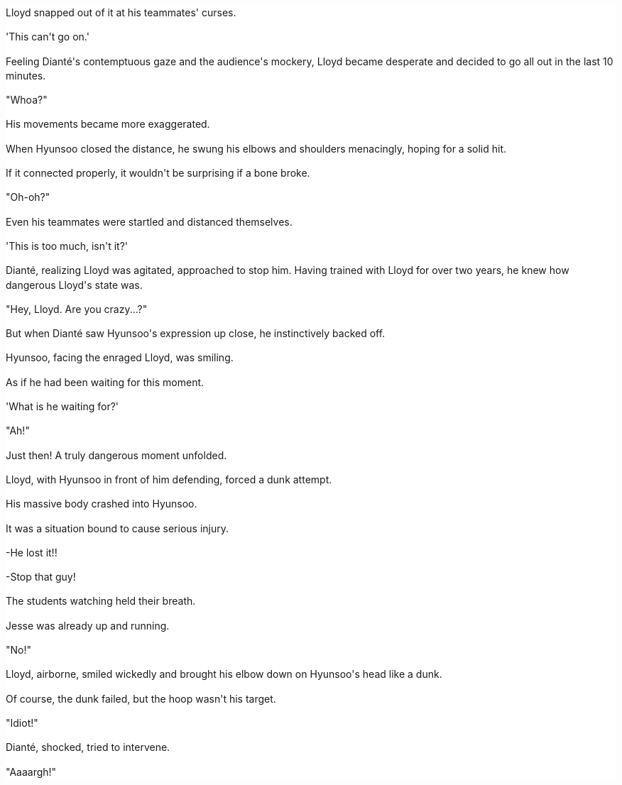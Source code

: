 Lloyd snapped out of it at his teammates' curses.

'This can't go on.'

Feeling Dianté's contemptuous gaze and the audience's mockery, Lloyd became desperate and decided to go all out in the last 10 minutes.

"Whoa?"

His movements became more exaggerated.

When Hyunsoo closed the distance, he swung his elbows and shoulders menacingly, hoping for a solid hit.

If it connected properly, it wouldn't be surprising if a bone broke.

"Oh-oh?"

Even his teammates were startled and distanced themselves.

'This is too much, isn't it?'

Dianté, realizing Lloyd was agitated, approached to stop him. Having trained with Lloyd for over two years, he knew how dangerous Lloyd's state was.

"Hey, Lloyd. Are you crazy...?"

But when Dianté saw Hyunsoo's expression up close, he instinctively backed off.

Hyunsoo, facing the enraged Lloyd, was smiling.

As if he had been waiting for this moment.

'What is he waiting for?'

"Ah!"

Just then! A truly dangerous moment unfolded.

Lloyd, with Hyunsoo in front of him defending, forced a dunk attempt.

His massive body crashed into Hyunsoo.

It was a situation bound to cause serious injury.

-He lost it!!

-Stop that guy!

The students watching held their breath.

Jesse was already up and running.

"No!"

Lloyd, airborne, smiled wickedly and brought his elbow down on Hyunsoo's head like a dunk.

Of course, the dunk failed, but the hoop wasn't his target.

"Idiot!"

Dianté, shocked, tried to intervene.

"Aaaargh!"

